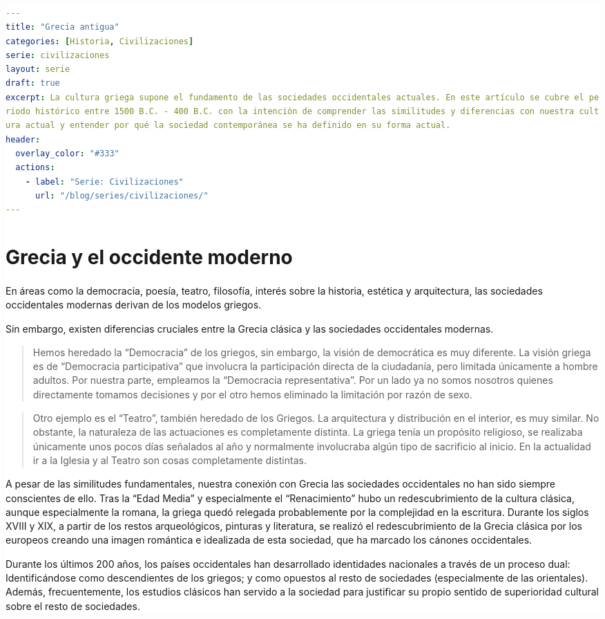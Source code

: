 ```yaml
---
title: "Grecia antigua"
categories: [Historia, Civilizaciones]
serie: civilizaciones
layout: serie
draft: true
excerpt: La cultura griega supone el fundamento de las sociedades occidentales actuales. En este artículo se cubre el periodo histórico entre 1500 B.C. - 400 B.C. con la intención de comprender las similitudes y diferencias con nuestra cultura actual y entender por qué la sociedad contemporánea se ha definido en su forma actual.
header:
  overlay_color: "#333"
  actions:
    - label: "Serie: Civilizaciones"
      url: "/blog/series/civilizaciones/"
---
```


# Grecia y el occidente moderno

En áreas como la democracia, poesía, teatro, filosofía, interés sobre la historia, estética y arquitectura, las sociedades occidentales modernas derivan de los modelos griegos.

Sin embargo, existen diferencias cruciales entre la Grecia clásica y las sociedades occidentales modernas.

> Hemos heredado la “Democracia” de los griegos, sin embargo, la visión de democrática es muy diferente. La visión griega es de “Democracia participativa” que involucra la participación directa de la ciudadanía, pero limitada únicamente a hombre adultos. Por nuestra parte, empleamos la “Democracia representativa”. Por un lado ya no somos nosotros quienes directamente tomamos decisiones y por el otro hemos eliminado la limitación por razón de sexo.

> Otro ejemplo es el “Teatro”, también heredado de los Griegos. La arquitectura y distribución en el interior, es muy similar. No obstante, la naturaleza de las actuaciones es completamente distinta. La griega tenía un propósito religioso, se realizaba únicamente unos pocos días señalados al año y normalmente involucraba algún tipo de sacrificio al inicio. En la actualidad ir a la Iglesia y al Teatro son cosas completamente distintas.

A pesar de las similitudes fundamentales, nuestra conexión con Grecia las sociedades occidentales no han sido siempre conscientes de ello. Tras la “Edad Media” y especialmente el “Renacimiento” hubo un redescubrimiento de la cultura clásica, aunque especialmente la romana, la griega quedó relegada probablemente por la complejidad en la escritura. Durante los siglos XVIII y XIX, a partir de los restos arqueológicos, pinturas y literatura, se realizó el redescubrimiento de la Grecia clásica por los europeos creando una imagen romántica e idealizada de esta sociedad, que ha marcado los cánones occidentales.

Durante los últimos 200 años, los países occidentales han desarrollado identidades nacionales a través de un proceso dual: Identificándose como descendientes de los griegos; y como opuestos al resto de sociedades (especialmente de las orientales). Además, frecuentemente, los estudios clásicos han servido a la sociedad para justificar su propio sentido de superioridad cultural sobre el resto de sociedades.
